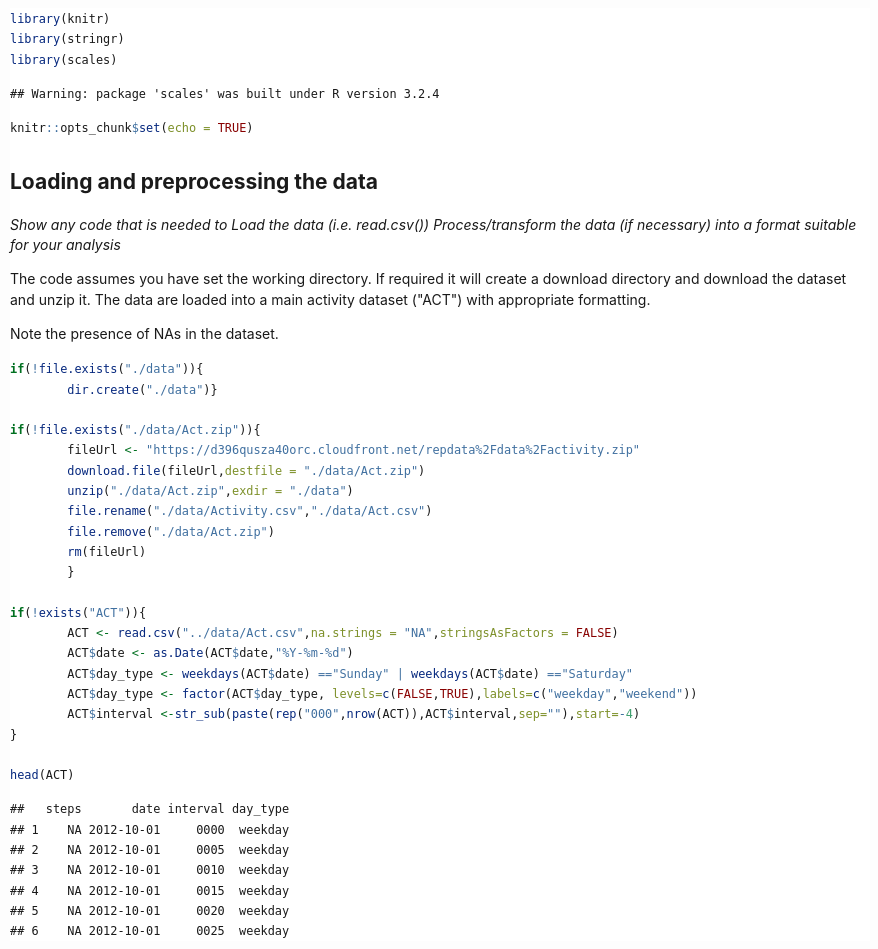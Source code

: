 ```r
library(knitr)
library(stringr)
library(scales)
```

```
## Warning: package 'scales' was built under R version 3.2.4
```

```r
knitr::opts_chunk$set(echo = TRUE)
```
## Loading and preprocessing the data
_Show any code that is needed to_
_Load the data (i.e. read.csv())_
_Process/transform the data (if necessary) into a format suitable for your analysis_


The code assumes you have set the working directory.  If required it will create a download directory and download the dataset and unzip it.
The data are loaded into a main activity dataset ("ACT") with appropriate formatting. 

Note the presence of NAs in the dataset.


```r
if(!file.exists("./data")){
        dir.create("./data")}

if(!file.exists("./data/Act.zip")){
        fileUrl <- "https://d396qusza40orc.cloudfront.net/repdata%2Fdata%2Factivity.zip"
        download.file(fileUrl,destfile = "./data/Act.zip")
        unzip("./data/Act.zip",exdir = "./data")
        file.rename("./data/Activity.csv","./data/Act.csv")
        file.remove("./data/Act.zip")
        rm(fileUrl)
        }

if(!exists("ACT")){
        ACT <- read.csv("../data/Act.csv",na.strings = "NA",stringsAsFactors = FALSE) 
        ACT$date <- as.Date(ACT$date,"%Y-%m-%d")
        ACT$day_type <- weekdays(ACT$date) =="Sunday" | weekdays(ACT$date) =="Saturday"
        ACT$day_type <- factor(ACT$day_type, levels=c(FALSE,TRUE),labels=c("weekday","weekend"))
        ACT$interval <-str_sub(paste(rep("000",nrow(ACT)),ACT$interval,sep=""),start=-4)
}

head(ACT)
```

```
##   steps       date interval day_type
## 1    NA 2012-10-01     0000  weekday
## 2    NA 2012-10-01     0005  weekday
## 3    NA 2012-10-01     0010  weekday
## 4    NA 2012-10-01     0015  weekday
## 5    NA 2012-10-01     0020  weekday
## 6    NA 2012-10-01     0025  weekday
```
